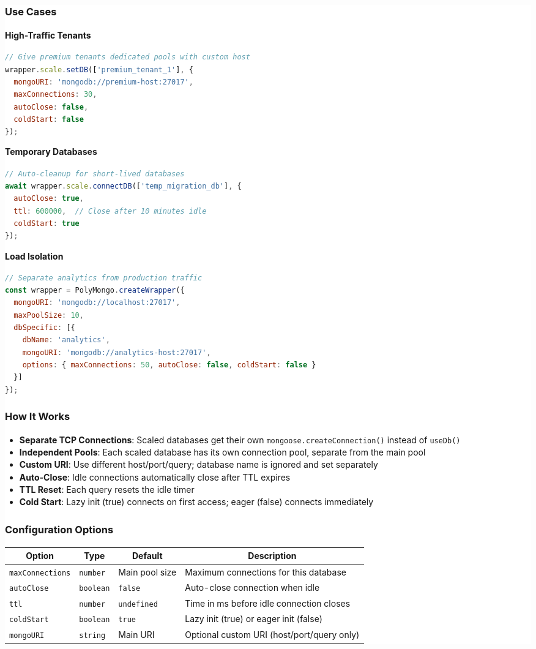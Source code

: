 ```javascript
```

### Use Cases

**High-Traffic Tenants**
```javascript
// Give premium tenants dedicated pools with custom host
wrapper.scale.setDB(['premium_tenant_1'], {
  mongoURI: 'mongodb://premium-host:27017',
  maxConnections: 30,
  autoClose: false,
  coldStart: false
});
```

**Temporary Databases**
```javascript
// Auto-cleanup for short-lived databases
await wrapper.scale.connectDB(['temp_migration_db'], {
  autoClose: true,
  ttl: 600000,  // Close after 10 minutes idle
  coldStart: true
});
```

**Load Isolation**
```javascript
// Separate analytics from production traffic
const wrapper = PolyMongo.createWrapper({
  mongoURI: 'mongodb://localhost:27017',
  maxPoolSize: 10,
  dbSpecific: [{
    dbName: 'analytics',
    mongoURI: 'mongodb://analytics-host:27017',
    options: { maxConnections: 50, autoClose: false, coldStart: false }
  }]
});
```

### How It Works

- **Separate TCP Connections**: Scaled databases get their own `mongoose.createConnection()` instead of `useDb()`
- **Independent Pools**: Each scaled database has its own connection pool, separate from the main pool
- **Custom URI**: Use different host/port/query; database name is ignored and set separately
- **Auto-Close**: Idle connections automatically close after TTL expires
- **TTL Reset**: Each query resets the idle timer
- **Cold Start**: Lazy init (true) connects on first access; eager (false) connects immediately

### Configuration Options

| Option | Type | Default | Description |
|--------|------|---------|-------------|
| `maxConnections` | `number` | Main pool size | Maximum connections for this database |
| `autoClose` | `boolean` | `false` | Auto-close connection when idle |
| `ttl` | `number` | `undefined` | Time in ms before idle connection closes |
| `coldStart` | `boolean` | `true` | Lazy init (true) or eager init (false) |
| `mongoURI` | `string` | Main URI | Optional custom URI (host/port/query only) |
